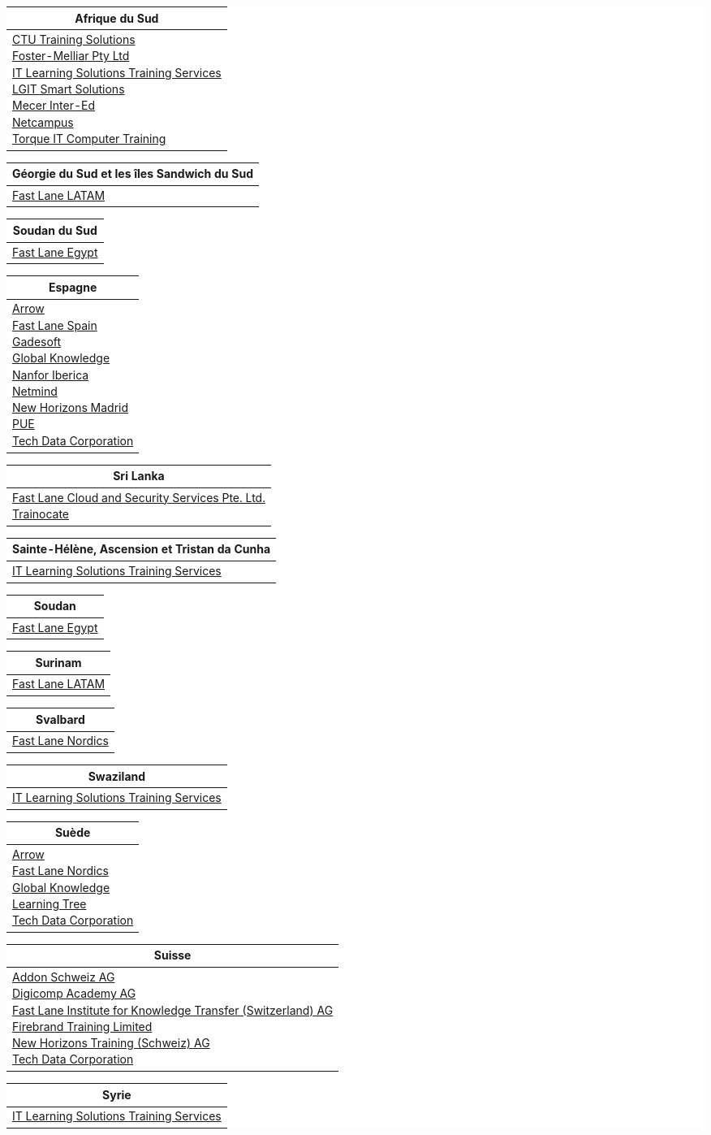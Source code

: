 | <a name="south-africa"></a>Afrique du Sud |
|-----------|
| [CTU Training Solutions](http://thellpa.com/members/ctu-training-solutions/microsoft)   </br>[Foster-Melliar Pty Ltd](https://fostermelliar.co.za/server-tools-courses)   </br>[IT Learning Solutions Training Services](https://www.itls.ae/microsoft)   </br>[LGIT Smart Solutions](https://www.lgit.co.za/learn)   </br>[Mecer Inter-Ed](https://www.mecerintered.co.za/vendor?id=microsoft-technical)   </br>[Netcampus](https://web.netcampus.com/ms-role-based-certifications/)   </br>[Torque IT Computer Training](https://www.torque-it.com/courses-certification/microsoft/overview) |

| <a name="south-georgia-and-south-sandwich-islands"></a>Géorgie du Sud et les îles Sandwich du Sud |
|-----------|
| [Fast Lane LATAM](https://www.flane.com.pa/microsoft) |

| <a name="south-sudan"></a>Soudan du Sud |
|-----------|
| [Fast Lane Egypt](https://www.fastlanemea.com/microsoft) |

| <a name="spain"></a>Espagne |
|-----------|
| [Arrow](https://edu.arrow.com/es/c/index.html/463/microsoft-modern-workplace)   </br>[Fast Lane Spain](https://www.flane.es/microsoft)   </br>[Gadesoft](http://www.gadesoft.com/cursos-microsoft-office/)   </br>[Global Knowledge](https://www.globalknowledge.com/es-es/training/cursos/technology-providers/microsoft?OrderBy=ASC&PerPage=20&Page=1&Classes=&Keyword=&CurrentItemId=%7B4567342A-4F50-4FDE-99C2-5C7F608CB4ED%7D)   </br>[Nanfor Iberica](https://nanfor.com/pages/microsoft-training-certification)   </br>[Netmind](http://thellpa.com/members/netmind/microsoft)   </br>[New Horizons Madrid](https://www.newhorizons.com/mspartner)   </br>[PUE](https://www.pue.es/cursos/microsoft)   </br>[Tech Data Corporation](https://academy.techdata.com/es/vendor/microsoft/training/) |

| <a name="sri-lanka"></a>Sri Lanka |
|-----------|
| [Fast Lane Cloud and Security Services Pte. Ltd.](https://www.itls.io/microsoft)   </br>[Trainocate](https://trainocate.com/courses/Microsoft) |

| <a name="st-helena-ascension-tristan-da-cunha"></a>Sainte-Hélène, Ascension et Tristan da Cunha |
|-----------|
| [IT Learning Solutions Training Services](https://www.itls.ae/microsoft) |

| <a name="sudan"></a>Soudan |
|-----------|
| [Fast Lane Egypt](https://www.fastlanemea.com/microsoft) |

| <a name="suriname"></a>Surinam |
|-----------|
| [Fast Lane LATAM](https://www.flane.com.pa/microsoft) |

| <a name="svalbard"></a>Svalbard |
|-----------|
| [Fast Lane Nordics](https://www.flane.se/microsoft_courses) |

| <a name="swaziland"></a>Swaziland |
|-----------|
| [IT Learning Solutions Training Services](https://www.itls.ae/microsoft) |

| <a name="sweden"></a>Suède |
|-----------|
| [Arrow](https://edu.arrow.com/se/c/index.html/463/microsoft-modern-workplace)   </br>[Fast Lane Nordics](https://www.flane.se/microsoft_courses)   </br>[Global Knowledge](https://www.globalknowledge.com/sv-se/training/courses/technology-providers/microsoft?OrderBy=ASC&PerPage=20&Page=1&Classes=&Keyword=&CurrentItemId=%7B4567342A-4F50-4FDE-99C2-5C7F608CB4ED%7D)   </br>[Learning Tree](https://www.learningtree.se/utbildning-kursutbud/microsoft-training/)   </br>[Tech Data Corporation](https://academy.techdata.com/nl/vendor/microsoft/training/) |

| <a name="switzerland"></a>Suisse |
|-----------|
| [Addon Schweiz AG](https://www.addon.de/ch/training/seminar/microsoft)   </br>[Digicomp Academy AG](https://www.digicomp.ch/courses/trainings-for-it-professionals/microsoft)   </br>[Fast Lane Institute for Knowledge Transfer (Switzerland) AG](https://www.flane.ch/microsoft)   </br>[Firebrand Training Limited](https://firebrand.training/ch/courses/microsoft)   </br>[New Horizons Training (Schweiz) AG](https://www.newhorizons.com/mspartner)   </br>[Tech Data Corporation](https://academy.techdata.com/ch/vendor/microsoft/training/) |

| <a name="syria"></a>Syrie |
|-----------|
| [IT Learning Solutions Training Services](https://www.itls.ae/microsoft) |
